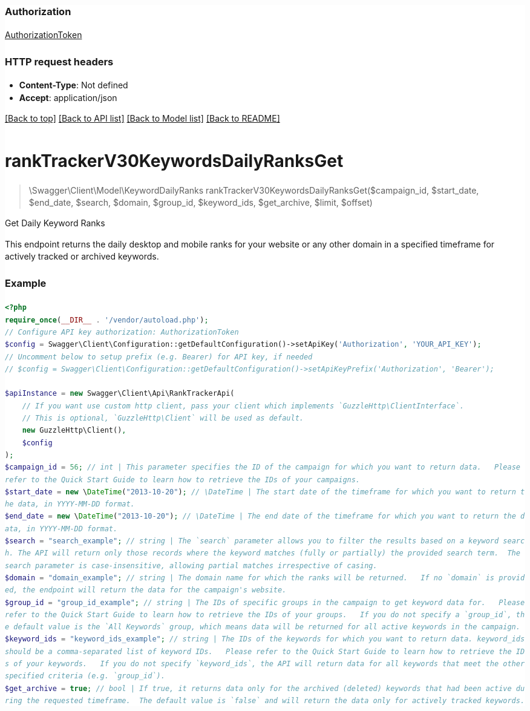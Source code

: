 ### Authorization

[AuthorizationToken](../../README.md#AuthorizationToken)

### HTTP request headers

 - **Content-Type**: Not defined
 - **Accept**: application/json

[[Back to top]](#) [[Back to API list]](../../README.md#documentation-for-api-endpoints) [[Back to Model list]](../../README.md#documentation-for-models) [[Back to README]](../../README.md)

# **rankTrackerV30KeywordsDailyRanksGet**
> \Swagger\Client\Model\KeywordDailyRanks rankTrackerV30KeywordsDailyRanksGet($campaign_id, $start_date, $end_date, $search, $domain, $group_id, $keyword_ids, $get_archive, $limit, $offset)

Get Daily Keyword Ranks

This endpoint returns the daily desktop and mobile ranks for your website or any other domain in a specified timeframe for actively tracked or archived keywords.

### Example
```php
<?php
require_once(__DIR__ . '/vendor/autoload.php');
// Configure API key authorization: AuthorizationToken
$config = Swagger\Client\Configuration::getDefaultConfiguration()->setApiKey('Authorization', 'YOUR_API_KEY');
// Uncomment below to setup prefix (e.g. Bearer) for API key, if needed
// $config = Swagger\Client\Configuration::getDefaultConfiguration()->setApiKeyPrefix('Authorization', 'Bearer');

$apiInstance = new Swagger\Client\Api\RankTrackerApi(
    // If you want use custom http client, pass your client which implements `GuzzleHttp\ClientInterface`.
    // This is optional, `GuzzleHttp\Client` will be used as default.
    new GuzzleHttp\Client(),
    $config
);
$campaign_id = 56; // int | This parameter specifies the ID of the campaign for which you want to return data.   Please refer to the Quick Start Guide to learn how to retrieve the IDs of your campaigns.
$start_date = new \DateTime("2013-10-20"); // \DateTime | The start date of the timeframe for which you want to return the data, in YYYY-MM-DD format.
$end_date = new \DateTime("2013-10-20"); // \DateTime | The end date of the timeframe for which you want to return the data, in YYYY-MM-DD format.
$search = "search_example"; // string | The `search` parameter allows you to filter the results based on a keyword search. The API will return only those records where the keyword matches (fully or partially) the provided search term.  The search parameter is case-insensitive, allowing partial matches irrespective of casing.
$domain = "domain_example"; // string | The domain name for which the ranks will be returned.   If no `domain` is provided, the endpoint will return the data for the campaign's website.
$group_id = "group_id_example"; // string | The IDs of specific groups in the campaign to get keyword data for.   Please refer to the Quick Start Guide to learn how to retrieve the IDs of your groups.   If you do not specify a `group_id`, the default value is the `All Keywords` group, which means data will be returned for all active keywords in the campaign.
$keyword_ids = "keyword_ids_example"; // string | The IDs of the keywords for which you want to return data. keyword_idsshould be a comma-separated list of keyword IDs.   Please refer to the Quick Start Guide to learn how to retrieve the IDs of your keywords.   If you do not specify `keyword_ids`, the API will return data for all keywords that meet the other specified criteria (e.g. `group_id`).
$get_archive = true; // bool | If true, it returns data only for the archived (deleted) keywords that had been active during the requested timeframe.  The default value is `false` and will return the data only for actively tracked keywords.
```